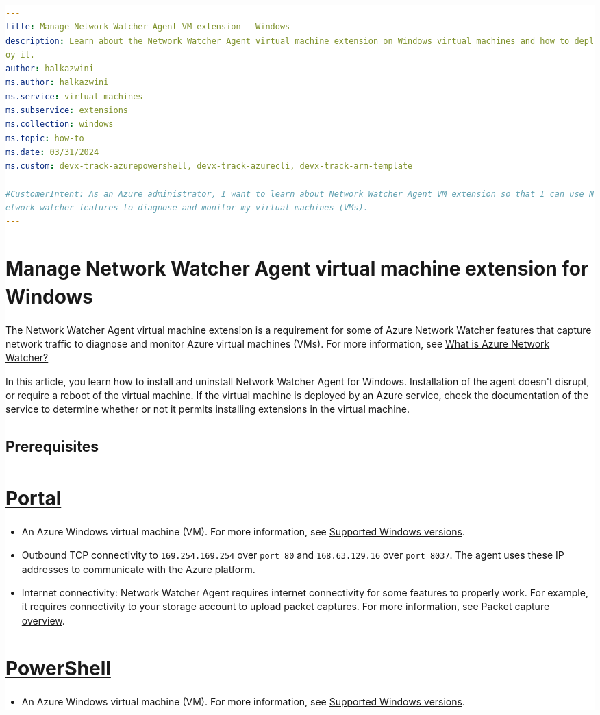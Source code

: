 ```yaml
---
title: Manage Network Watcher Agent VM extension - Windows
description: Learn about the Network Watcher Agent virtual machine extension on Windows virtual machines and how to deploy it.
author: halkazwini
ms.author: halkazwini
ms.service: virtual-machines
ms.subservice: extensions
ms.collection: windows
ms.topic: how-to
ms.date: 03/31/2024
ms.custom: devx-track-azurepowershell, devx-track-azurecli, devx-track-arm-template

#CustomerIntent: As an Azure administrator, I want to learn about Network Watcher Agent VM extension so that I can use Network watcher features to diagnose and monitor my virtual machines (VMs).
---
```


# Manage Network Watcher Agent virtual machine extension for Windows

The Network Watcher Agent virtual machine extension is a requirement for some of Azure Network Watcher features that capture network traffic to diagnose and monitor Azure virtual machines (VMs). For more information, see [What is Azure Network Watcher?](../../network-watcher/network-watcher-overview.md)

In this article, you learn how to install and uninstall Network Watcher Agent for Windows. Installation of the agent doesn't disrupt, or require a reboot of the virtual machine. If the virtual machine is deployed by an Azure service, check the documentation of the service to determine whether or not it permits installing extensions in the virtual machine.

## Prerequisites

# [**Portal**](#tab/portal)

- An Azure Windows virtual machine (VM). For more information, see [Supported Windows versions](#supported-operating-systems).

- Outbound TCP connectivity to `169.254.169.254` over `port 80` and `168.63.129.16` over `port 8037`. The agent uses these IP addresses to communicate with the Azure platform. 

- Internet connectivity: Network Watcher Agent requires internet connectivity for some features to properly work. For example, it requires connectivity to your storage account to upload packet captures. For more information, see [Packet capture overview](../../network-watcher/packet-capture-overview.md).

# [**PowerShell**](#tab/powershell)

- An Azure Windows virtual machine (VM). For more information, see [Supported Windows versions](#supported-operating-systems).
